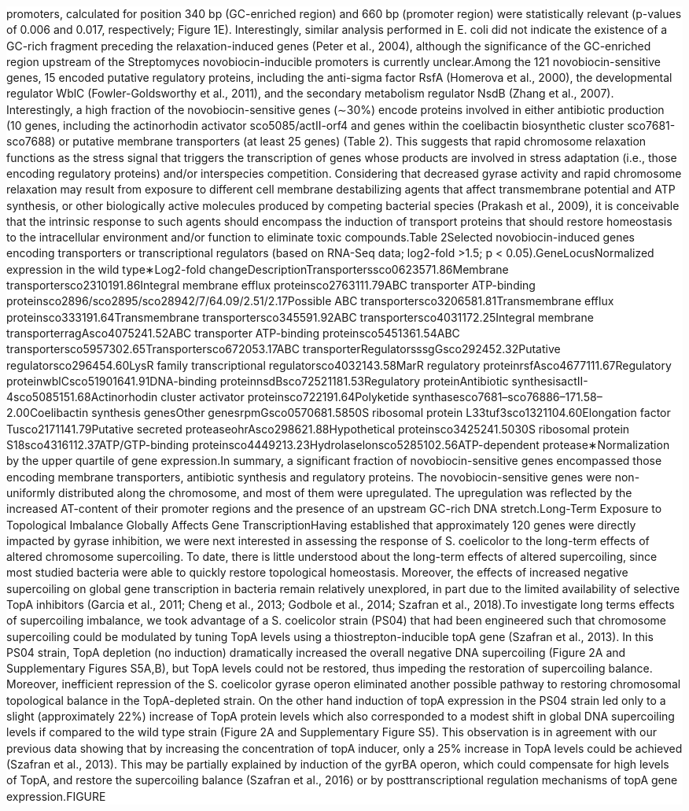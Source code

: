 promoters, calculated for position 340 bp (GC-enriched region) and 660 bp (promoter region) were statistically relevant (p-values of 0.006 and 0.017, respectively; Figure 1E). Interestingly, similar analysis performed in E. coli did not indicate the existence of a GC-rich fragment preceding the relaxation-induced genes (Peter et al., 2004), although the significance of the GC-enriched region upstream of the Streptomyces novobiocin-inducible promoters is currently unclear.Among the 121 novobiocin-sensitive genes, 15 encoded putative regulatory proteins, including the anti-sigma factor RsfA (Homerova et al., 2000), the developmental regulator WblC (Fowler-Goldsworthy et al., 2011), and the secondary metabolism regulator NsdB (Zhang et al., 2007). Interestingly, a high fraction of the novobiocin-sensitive genes (∼30%) encode proteins involved in either antibiotic production (10 genes, including the actinorhodin activator sco5085/actII-orf4 and genes within the coelibactin biosynthetic cluster sco7681-sco7688) or putative membrane transporters (at least 25 genes) (Table 2). This suggests that rapid chromosome relaxation functions as the stress signal that triggers the transcription of genes whose products are involved in stress adaptation (i.e., those encoding regulatory proteins) and/or interspecies competition. Considering that decreased gyrase activity and rapid chromosome relaxation may result from exposure to different cell membrane destabilizing agents that affect transmembrane potential and ATP synthesis, or other biologically active molecules produced by competing bacterial species (Prakash et al., 2009), it is conceivable that the intrinsic response to such agents should encompass the induction of transport proteins that should restore homeostasis to the intracellular environment and/or function to eliminate toxic compounds.Table 2Selected novobiocin-induced genes encoding transporters or transcriptional regulators (based on RNA-Seq data; log2-fold >1.5; p < 0.05).GeneLocusNormalized expression in the wild type∗Log2-fold changeDescriptionTransporterssco0623571.86Membrane transportersco2310191.86Integral membrane efflux proteinsco2763111.79ABC transporter ATP-binding proteinsco2896/sco2895/sco28942/7/64.09/2.51/2.17Possible ABC transportersco3206581.81Transmembrane efflux proteinsco333191.64Transmembrane transportersco345591.92ABC transportersco4031172.25Integral membrane transporterragAsco4075241.52ABC transporter ATP-binding proteinsco5451361.54ABC transportersco5957302.65Transportersco672053.17ABC transporterRegulatorsssgGsco292452.32Putative regulatorsco296454.60LysR family transcriptional regulatorsco4032143.58MarR regulatory proteinrsfAsco4677111.67Regulatory proteinwblCsco51901641.91DNA-binding proteinnsdBsco72521181.53Regulatory proteinAntibiotic synthesisactII-4sco5085151.68Actinorhodin cluster activator proteinsco722191.64Polyketide synthasesco7681–sco76886–171.58–2.00Coelibactin synthesis genesOther genesrpmGsco0570681.5850S ribosomal protein L33tuf3sco1321104.60Elongation factor Tusco2171141.79Putative secreted proteaseohrAsco298621.88Hypothetical proteinsco3425241.5030S ribosomal protein S18sco4316112.37ATP/GTP-binding proteinsco4449213.23Hydrolaselonsco5285102.56ATP-dependent protease∗Normalization by the upper quartile of gene expression.In summary, a significant fraction of novobiocin-sensitive genes encompassed those encoding membrane transporters, antibiotic synthesis and regulatory proteins. The novobiocin-sensitive genes were non-uniformly distributed along the chromosome, and most of them were upregulated. The upregulation was reflected by the increased AT-content of their promoter regions and the presence of an upstream GC-rich DNA stretch.Long-Term Exposure to Topological Imbalance Globally Affects Gene TranscriptionHaving established that approximately 120 genes were directly impacted by gyrase inhibition, we were next interested in assessing the response of S. coelicolor to the long-term effects of altered chromosome supercoiling. To date, there is little understood about the long-term effects of altered supercoiling, since most studied bacteria were able to quickly restore topological homeostasis. Moreover, the effects of increased negative supercoiling on global gene transcription in bacteria remain relatively unexplored, in part due to the limited availability of selective TopA inhibitors (Garcia et al., 2011; Cheng et al., 2013; Godbole et al., 2014; Szafran et al., 2018).To investigate long terms effects of supercoiling imbalance, we took advantage of a S. coelicolor strain (PS04) that had been engineered such that chromosome supercoiling could be modulated by tuning TopA levels using a thiostrepton-inducible topA gene (Szafran et al., 2013). In this PS04 strain, TopA depletion (no induction) dramatically increased the overall negative DNA supercoiling (Figure 2A and Supplementary Figures S5A,B), but TopA levels could not be restored, thus impeding the restoration of supercoiling balance. Moreover, inefficient repression of the S. coelicolor gyrase operon eliminated another possible pathway to restoring chromosomal topological balance in the TopA-depleted strain. On the other hand induction of topA expression in the PS04 strain led only to a slight (approximately 22%) increase of TopA protein levels which also corresponded to a modest shift in global DNA supercoiling levels if compared to the wild type strain (Figure 2A and Supplementary Figure S5). This observation is in agreement with our previous data showing that by increasing the concentration of topA inducer, only a 25% increase in TopA levels could be achieved (Szafran et al., 2013). This may be partially explained by induction of the gyrBA operon, which could compensate for high levels of TopA, and restore the supercoiling balance (Szafran et al., 2016) or by posttranscriptional regulation mechanisms of topA gene expression.FIGURE